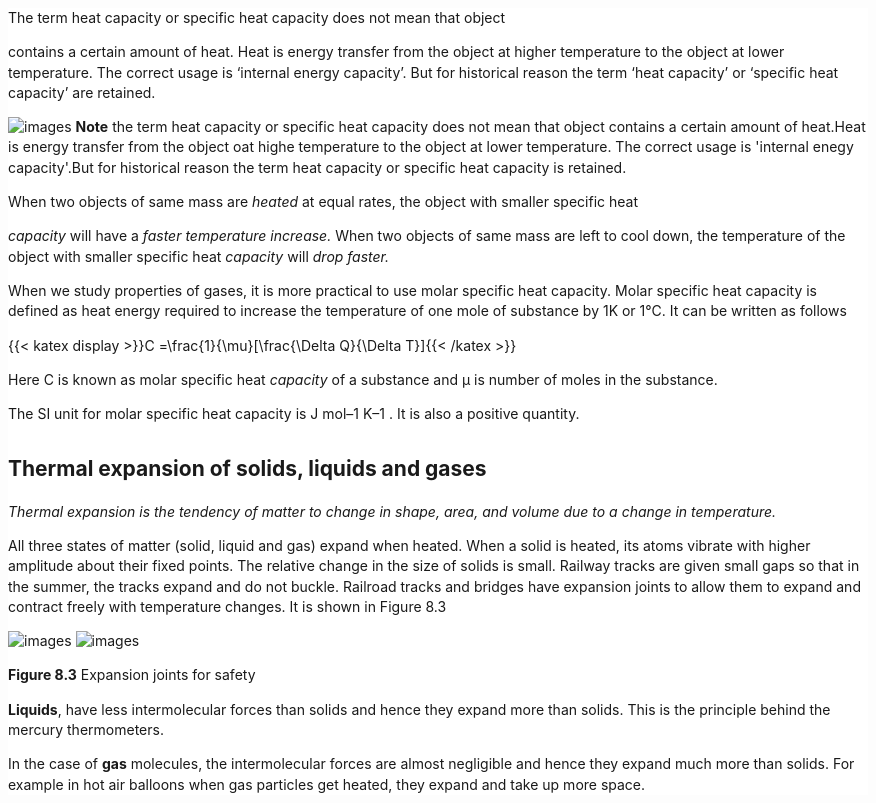 The term heat capacity or specific heat capacity does not mean that object

contains a certain amount of heat. Heat is energy transfer from the object at higher temperature to the object at lower temperature. The correct usage is ‘internal energy capacity’. But for historical reason the term ‘heat capacity’ or ‘specific heat capacity’ are retained.


![images](image_5.png)
**Note**
the term heat capacity or specific heat capacity does not mean that object contains a certain amount of heat.Heat is energy transfer from the object oat highe temperature to the object at lower temperature. The correct usage is 'internal enegy capacity'.But for historical reason the term heat capacity or specific heat capacity is retained.

When two objects of same mass are _heated_ at equal rates, the object with smaller specific heat

_capacity_ will have a _faster temperature increase._ When two objects of same mass are left to cool down, the temperature of the object with smaller specific heat _capacity_ will _drop faster._

When we study properties of gases, it is more practical to use molar specific heat capacity. Molar specific heat capacity is defined as heat energy required to increase the temperature of one mole of substance by 1K or 1°C. It can be written as follows


{{< katex display >}}C =\frac{1}{\mu}[\frac{\Delta Q}{\Delta T}]{{< /katex  >}}


Here C is known as molar specific heat _capacity_ of a substance and μ is number of moles in the substance.

The SI unit for molar specific heat capacity is J mol–1 K–1 . It is also a positive quantity.

## Thermal expansion of solids, liquids and gases


_Thermal expansion is the tendency of matter to change in shape, area, and volume due to a change in temperature._

All three states of matter (solid, liquid and gas) expand when heated. When a solid is heated, its atoms vibrate with higher amplitude about their fixed points. The relative change in the size of solids is small. Railway tracks are given small gaps so that in the summer, the tracks expand and do not buckle. Railroad tracks and bridges have expansion joints to allow them to expand and contract freely with temperature changes. It is shown in Figure 8.3

![images](image_14.png) 
![images](image_15.png) 

**Figure 8.3** Expansion joints for safety  

 

**Liquids**, have less intermolecular forces than solids and hence they expand more than solids. This is the principle behind the mercury thermometers.

In the case of **gas** molecules, the intermolecular forces are almost negligible and hence they expand much more than solids. For example in hot air balloons when gas particles get heated, they expand and take up more space.
